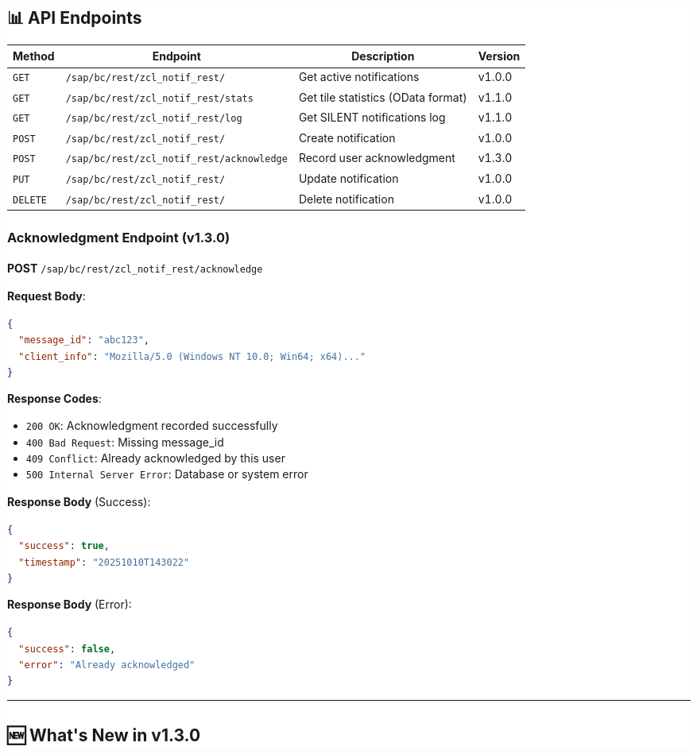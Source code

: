 
## 📊 API Endpoints

| Method | Endpoint | Description | Version |
|--------|----------|-------------|---------|
| `GET` | `/sap/bc/rest/zcl_notif_rest/` | Get active notifications | v1.0.0 |
| `GET` | `/sap/bc/rest/zcl_notif_rest/stats` | Get tile statistics (OData format) | v1.1.0 |
| `GET` | `/sap/bc/rest/zcl_notif_rest/log` | Get SILENT notifications log | v1.1.0 |
| `POST` | `/sap/bc/rest/zcl_notif_rest/` | Create notification | v1.0.0 |
| `POST` | `/sap/bc/rest/zcl_notif_rest/acknowledge` | Record user acknowledgment | v1.3.0 |
| `PUT` | `/sap/bc/rest/zcl_notif_rest/` | Update notification | v1.0.0 |
| `DELETE` | `/sap/bc/rest/zcl_notif_rest/` | Delete notification | v1.0.0 |

### Acknowledgment Endpoint (v1.3.0)

**POST** `/sap/bc/rest/zcl_notif_rest/acknowledge`

**Request Body**:
```json
{
  "message_id": "abc123",
  "client_info": "Mozilla/5.0 (Windows NT 10.0; Win64; x64)..."
}
```

**Response Codes**:
- `200 OK`: Acknowledgment recorded successfully
- `400 Bad Request`: Missing message_id
- `409 Conflict`: Already acknowledged by this user
- `500 Internal Server Error`: Database or system error

**Response Body** (Success):
```json
{
  "success": true,
  "timestamp": "20251010T143022"
}
```

**Response Body** (Error):
```json
{
  "success": false,
  "error": "Already acknowledged"
}
```

---

## 🆕 What's New in v1.3.0
